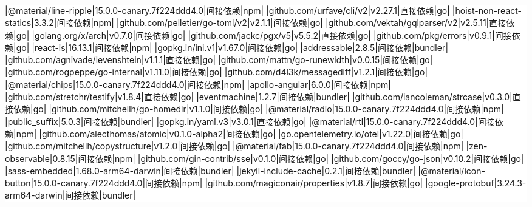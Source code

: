 |@material/line-ripple|15.0.0-canary.7f224ddd4.0|间接依赖|npm|
|github.com/urfave/cli/v2|v2.27.1|直接依赖|go|
|hoist-non-react-statics|3.3.2|间接依赖|npm|
|github.com/pelletier/go-toml/v2|v2.1.1|间接依赖|go|
|github.com/vektah/gqlparser/v2|v2.5.11|直接依赖|go|
|golang.org/x/arch|v0.7.0|间接依赖|go|
|github.com/jackc/pgx/v5|v5.5.2|直接依赖|go|
|github.com/pkg/errors|v0.9.1|间接依赖|go|
|react-is|16.13.1|间接依赖|npm|
|gopkg.in/ini.v1|v1.67.0|间接依赖|go|
|addressable|2.8.5|间接依赖|bundler|
|github.com/agnivade/levenshtein|v1.1.1|直接依赖|go|
|github.com/mattn/go-runewidth|v0.0.15|间接依赖|go|
|github.com/rogpeppe/go-internal|v1.11.0|间接依赖|go|
|github.com/d4l3k/messagediff|v1.2.1|间接依赖|go|
|@material/chips|15.0.0-canary.7f224ddd4.0|间接依赖|npm|
|apollo-angular|6.0.0|间接依赖|npm|
|github.com/stretchr/testify|v1.8.4|直接依赖|go|
|eventmachine|1.2.7|间接依赖|bundler|
|github.com/iancoleman/strcase|v0.3.0|直接依赖|go|
|github.com/mitchellh/go-homedir|v1.1.0|间接依赖|go|
|@material/radio|15.0.0-canary.7f224ddd4.0|间接依赖|npm|
|public_suffix|5.0.3|间接依赖|bundler|
|gopkg.in/yaml.v3|v3.0.1|直接依赖|go|
|@material/rtl|15.0.0-canary.7f224ddd4.0|间接依赖|npm|
|github.com/alecthomas/atomic|v0.1.0-alpha2|间接依赖|go|
|go.opentelemetry.io/otel|v1.22.0|间接依赖|go|
|github.com/mitchellh/copystructure|v1.2.0|间接依赖|go|
|@material/fab|15.0.0-canary.7f224ddd4.0|间接依赖|npm|
|zen-observable|0.8.15|间接依赖|npm|
|github.com/gin-contrib/sse|v0.1.0|间接依赖|go|
|github.com/goccy/go-json|v0.10.2|间接依赖|go|
|sass-embedded|1.68.0-arm64-darwin|间接依赖|bundler|
|jekyll-include-cache|0.2.1|间接依赖|bundler|
|@material/icon-button|15.0.0-canary.7f224ddd4.0|间接依赖|npm|
|github.com/magiconair/properties|v1.8.7|间接依赖|go|
|google-protobuf|3.24.3-arm64-darwin|间接依赖|bundler|